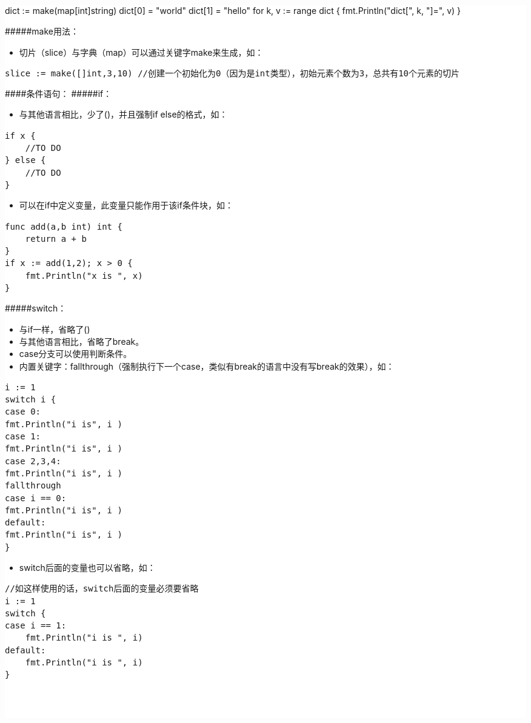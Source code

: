 dict := make(map[int]string)
dict[0] = "world"
dict[1] = "hello"
for k, v := range dict {
    fmt.Println("dict[", k, "]=", v)
}
</pre>

#####make用法：
* 切片（slice）与字典（map）可以通过关键字make来生成，如：
<pre>
slice := make([]int,3,10) //创建一个初始化为0（因为是int类型），初始元素个数为3，总共有10个元素的切片
</pre>

####条件语句：
#####if：
* 与其他语言相比，少了()，并且强制if else的格式，如：
<pre>
if x {
    //TO DO
} else {
    //TO DO
}
</pre>
* 可以在if中定义变量，此变量只能作用于该if条件块，如：
<pre>
func add(a,b int) int {
    return a + b
}
if x := add(1,2); x > 0 {
    fmt.Println("x is ", x)
}
</pre>

#####switch：
* 与if一样，省略了()
* 与其他语言相比，省略了break。
* case分支可以使用判断条件。
* 内置关键字：fallthrough（强制执行下一个case，类似有break的语言中没有写break的效果），如：
<pre>
i := 1
switch i {
case 0:
fmt.Println("i is", i )
case 1:
fmt.Println("i is", i )
case 2,3,4:
fmt.Println("i is", i )
fallthrough
case i == 0:
fmt.Println("i is", i )
default:
fmt.Println("i is", i )
}
</pre>
* switch后面的变量也可以省略，如：
<pre>
//如这样使用的话，switch后面的变量必须要省略
i := 1
switch {
case i == 1:
    fmt.Println("i is ", i)
default:
	fmt.Println("i is ", i)
}